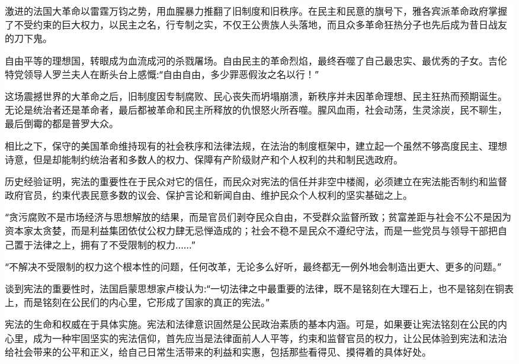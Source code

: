  </p>
 <p>
  <span style="font-size: 12pt;">
   激进的法国大革命以雷霆万钧之势，用血腥暴力推翻了旧制度和旧秩序。在民主和民意的旗号下，雅各宾派革命政府掌握了不受约束的巨大权力，以民主之名，行专制之实，不仅王公贵族人头落地，而且众多革命狂热分子也先后成为昔日战友的刀下鬼。
  </span>
 </p>
 <p>
 </p>
 <p>
  <span style="font-size: 12pt;">
   自由平等的理想国，转眼成为血流成河的杀戮屠场。自由民主的革命烈焰，最终吞噬了自己最忠实、最优秀的子女。吉伦特党领导人罗兰夫人在断头台上感慨:“自由自由，多少罪恶假汝之名以行！”
  </span>
 </p>
 <p>
 </p>
 <p>
  <span style="font-size: 12pt;">
   这场震撼世界的大革命之后，旧制度因专制腐败、民心丧失而坍塌崩溃，新秩序并未因革命理想、民主狂热而预期诞生。无论是统治者还是革命者，最后都被革命和民主所释放的仇恨怒火所吞噬。腥风血雨，社会动荡，生灵涂炭，民不聊生，最后倒霉的都是普罗大众。
  </span>
 </p>
 <p>
 </p>
 <p>
  <span style="font-size: 12pt;">
   相比之下，保守的美国革命维持现有的社会秩序和法律法规，在法治的制度框架中，建立起一个虽然不够高度民主、理想诗意，但是却能制约统治者和多数人的权力、保障有产阶级财产和个人权利的共和制民选政府。
  </span>
 </p>
 <p>
 </p>
 <p>
  <span style="font-size: 12pt;">
   历史经验证明，宪法的重要性在于民众对它的信任，而民众对宪法的信任并非空中楼阁，必须建立在宪法能否制约和监督政府官员，约束代表民意多数的议会、保护言论和新闻自由、维护民众个人权利的坚实基础之上。
  </span>
 </p>
 <p>
 </p>
 <p>
  <span style="font-size: 12pt;">
   “贪污腐败不是市场经济与思想解放的结果，而是官员们剥夺民众自由，不受群众监督所致；贫富差距与社会不公不是因为资本家太贪婪，而是利益集团依仗公权力肆无忌惮造成的；社会不稳不是民众不遵纪守法，而是一些党员与领导干部把自己置于法律之上，拥有了不受限制的权力……”
  </span>
 </p>
 <p>
 </p>
 <p>
  <span style="font-size: 12pt;">
   “不解决不受限制的权力这个根本性的问题，任何改革，无论多么好听，最终都无一例外地会制造出更大、更多的问题。”
  </span>
 </p>
 <p>
 </p>
 <p>
  <span style="font-size: 12pt;">
   谈到宪法的重要性时，法国启蒙思想家卢梭认为:“一切法律之中最重要的法律，既不是铭刻在大理石上，也不是铭刻在铜表上，而是铭刻在公民们的内心里，它形成了国家的真正的宪法。”
  </span>
 </p>
 <p>
 </p>
 <p>
  <span style="font-size: 12pt;">
   宪法的生命和权威在于具体实施。宪法和法律意识固然是公民政治素质的基本内涵。可是，如果要让宪法铭刻在公民的内心里，成为一种牢固坚实的宪法信仰，首先应当是法律面前人人平等，约束和监督官员的权力，让公民体验到宪法和法治给社会带来的公平和正义，给自己日常生活带来的利益和实惠，包括那些看得见、摸得着的具体好处。